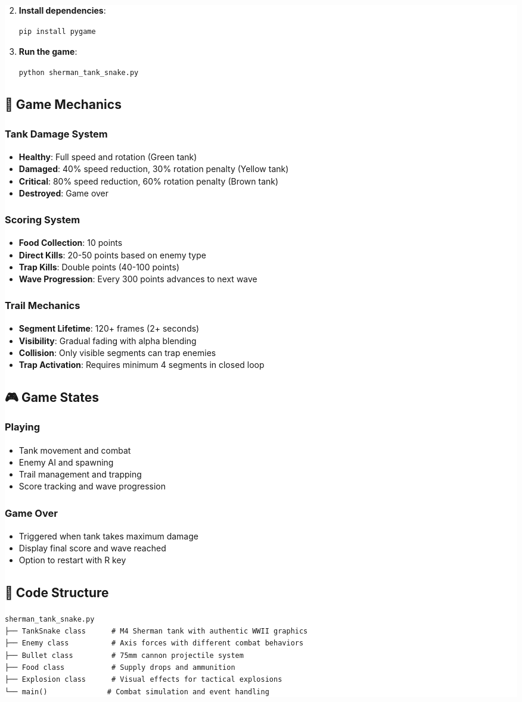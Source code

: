 2. **Install dependencies**:
   ```bash
   pip install pygame
   ```

3. **Run the game**:
   ```bash
   python sherman_tank_snake.py
   ```

## 🎨 Game Mechanics

### Tank Damage System
- **Healthy**: Full speed and rotation (Green tank)
- **Damaged**: 40% speed reduction, 30% rotation penalty (Yellow tank)
- **Critical**: 80% speed reduction, 60% rotation penalty (Brown tank)
- **Destroyed**: Game over

### Scoring System
- **Food Collection**: 10 points
- **Direct Kills**: 20-50 points based on enemy type
- **Trap Kills**: Double points (40-100 points)
- **Wave Progression**: Every 300 points advances to next wave

### Trail Mechanics
- **Segment Lifetime**: 120+ frames (2+ seconds)
- **Visibility**: Gradual fading with alpha blending
- **Collision**: Only visible segments can trap enemies
- **Trap Activation**: Requires minimum 4 segments in closed loop

## 🎮 Game States

### Playing
- Tank movement and combat
- Enemy AI and spawning
- Trail management and trapping
- Score tracking and wave progression

### Game Over
- Triggered when tank takes maximum damage
- Display final score and wave reached
- Option to restart with R key

## 🔧 Code Structure

```
sherman_tank_snake.py
├── TankSnake class      # M4 Sherman tank with authentic WWII graphics
├── Enemy class          # Axis forces with different combat behaviors  
├── Bullet class         # 75mm cannon projectile system
├── Food class           # Supply drops and ammunition
├── Explosion class      # Visual effects for tactical explosions
└── main()              # Combat simulation and event handling
```
